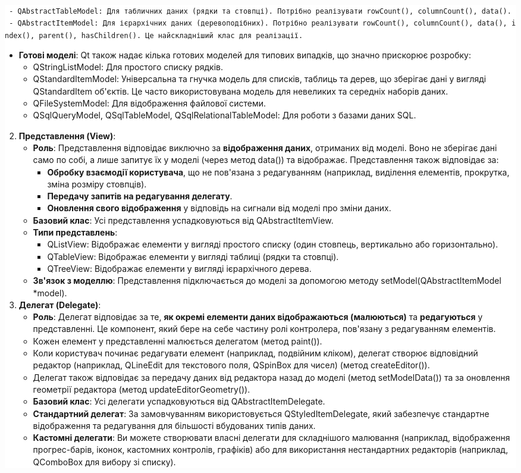      - QAbstractTableModel: Для табличних даних (рядки та стовпці). Потрібно реалізувати rowCount(), columnCount(), data().  
     - QAbstractItemModel: Для ієрархічних даних (деревоподібних). Потрібно реалізувати rowCount(), columnCount(), data(), index(), parent(), hasChildren(). Це найскладніший клас для реалізації.  
   - **Готові моделі**: Qt також надає кілька готових моделей для типових випадків, що значно прискорює розробку:  
     - QStringListModel: Для простого списку рядків.  
     - QStandardItemModel: Універсальна та гнучка модель для списків, таблиць та дерев, що зберігає дані у вигляді QStandardItem об'єктів. Це часто використовувана модель для невеликих та середніх наборів даних.  
     - QFileSystemModel: Для відображення файлової системи.  
     - QSqlQueryModel, QSqlTableModel, QSqlRelationalTableModel: Для роботи з базами даних SQL.  
2. **Представлення (View)**:  
   - **Роль**: Представлення відповідає виключно за **відображення даних**, отриманих від моделі. Воно не зберігає дані само по собі, а лише запитує їх у моделі (через метод data()) та відображає. Представлення також відповідає за:  
     - **Обробку взаємодії користувача**, що не пов'язана з редагуванням (наприклад, виділення елементів, прокрутка, зміна розміру стовпців).  
     - **Передачу запитів на редагування делегату**.  
     - **Оновлення свого відображення** у відповідь на сигнали від моделі про зміни даних.  
   - **Базовий клас**: Усі представлення успадковуються від QAbstractItemView.  
   - **Типи представлень**:  
     - QListView: Відображає елементи у вигляді простого списку (один стовпець, вертикально або горизонтально).  
     - QTableView: Відображає елементи у вигляді таблиці (рядки та стовпці).  
     - QTreeView: Відображає елементи у вигляді ієрархічного дерева.  
   - **Зв'язок з моделлю**: Представлення підключається до моделі за допомогою методу setModel(QAbstractItemModel \*model).  
3. **Делегат (Delegate)**:  
   - **Роль**: Делегат відповідає за те, **як окремі елементи даних відображаються (малюються)** та **редагуються** у представленні. Це компонент, який бере на себе частину ролі контролера, пов'язану з редагуванням елементів.  
   - Кожен елемент у представленні малюється делегатом (метод paint()).  
   - Коли користувач починає редагувати елемент (наприклад, подвійним кліком), делегат створює відповідний редактор (наприклад, QLineEdit для текстового поля, QSpinBox для чисел) (метод createEditor()).  
   - Делегат також відповідає за передачу даних від редактора назад до моделі (метод setModelData()) та за оновлення геометрії редактора (метод updateEditorGeometry()).  
   - **Базовий клас**: Усі делегати успадковуються від QAbstractItemDelegate.  
   - **Стандартний делегат**: За замовчуванням використовується QStyledItemDelegate, який забезпечує стандартне відображення та редагування для більшості вбудованих типів даних.  
   - **Кастомні делегати**: Ви можете створювати власні делегати для складнішого малювання (наприклад, відображення прогрес-барів, іконок, кастомних контролів, графіків) або для використання нестандартних редакторів (наприклад, QComboBox для вибору зі списку).
